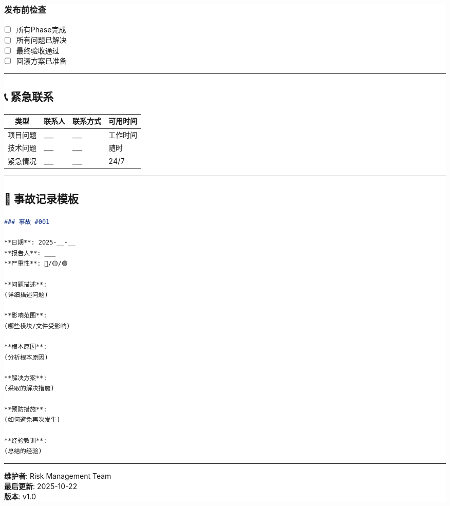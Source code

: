 ### 发布前检查

- [ ] 所有Phase完成
- [ ] 所有问题已解决
- [ ] 最终验收通过
- [ ] 回滚方案已准备

---

## 📞 紧急联系

| 类型 | 联系人 | 联系方式 | 可用时间 |
|------|--------|---------|---------|
| 项目问题 | ___ | ___ | 工作时间 |
| 技术问题 | ___ | ___ | 随时 |
| 紧急情况 | ___ | ___ | 24/7 |

---

## 📝 事故记录模板

```markdown
### 事故 #001

**日期**: 2025-__-__
**报告人**: ___
**严重性**: 🔴/🟡/🟢

**问题描述**:
(详细描述问题)

**影响范围**:
(哪些模块/文件受影响)

**根本原因**:
(分析根本原因)

**解决方案**:
(采取的解决措施)

**预防措施**:
(如何避免再次发生)

**经验教训**:
(总结的经验)
```

---

**维护者**: Risk Management Team  
**最后更新**: 2025-10-22  
**版本**: v1.0

